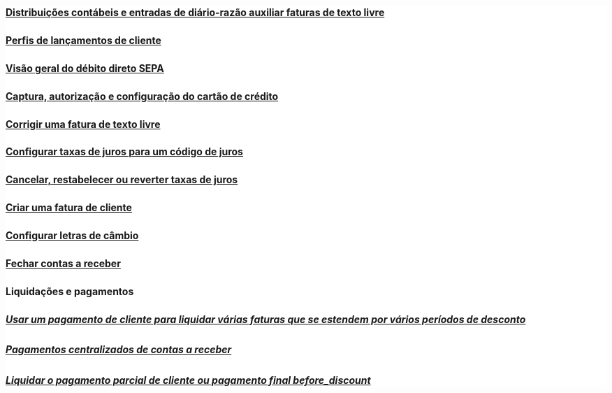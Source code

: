 #### [Distribuições contábeis e entradas de diário-razão auxiliar faturas de texto livre](/dynamics365/unified-operations/financials/accounts-receivable/accounting-distributions-subledger-journal-entries-free-text-invoices?toc=/dynamics365/unified-operations/dev-itpro/toc.json)
#### [Perfis de lançamentos de cliente](/dynamics365/unified-operations/financials/accounts-receivable/customer-posting-profiles?toc=/dynamics365/unified-operations/dev-itpro/toc.json)
#### [Visão geral do débito direto SEPA](/dynamics365/unified-operations/financials/accounts-receivable/sepa-direct-debit-overview?toc=/dynamics365/unified-operations/dev-itpro/toc.json)
#### [Captura, autorização e configuração do cartão de crédito](/dynamics365/unified-operations/financials/accounts-receivable/credit-card-authorizations?toc=/dynamics365/unified-operations/dev-itpro/toc.json)
#### [Corrigir uma fatura de texto livre](/dynamics365/unified-operations/financials/accounts-receivable/correct-free-text-invoice?toc=/dynamics365/unified-operations/dev-itpro/toc.json)
#### [Configurar taxas de juros para um código de juros](/dynamics365/unified-operations/financials/accounts-receivable/set-up-interest-rates-interest-code?toc=/dynamics365/unified-operations/dev-itpro/toc.json)
#### [Cancelar, restabelecer ou reverter taxas de juros](/dynamics365/unified-operations/financials/accounts-receivable/waive-reinstate-reverse-interest-fees?toc=/dynamics365/unified-operations/dev-itpro/toc.json)
#### [Criar uma fatura de cliente](/dynamics365/unified-operations/financials/accounts-receivable/configure-customer-invoices?toc=/dynamics365/unified-operations/dev-itpro/toc.json)
#### [Configurar letras de câmbio](/dynamics365/unified-operations/financials/accounts-receivable/set-up-bills-exchange?toc=/dynamics365/unified-operations/dev-itpro/toc.json)
#### [Fechar contas a receber](/dynamics365/unified-operations/financials/accounts-receivable/close-accounts-receivable?toc=/dynamics365/unified-operations/dev-itpro/toc.json)

#### Liquidações e pagamentos
##### [Usar um pagamento de cliente para liquidar várias faturas que se estendem por vários períodos de desconto](/dynamics365/unified-operations/financials/accounts-receivable/customer-payment-settle-multiple-invoices-multiple-discount-periods?toc=/dynamics365/unified-operations/dev-itpro/toc.json)
##### [Pagamentos centralizados de contas a receber](/dynamics365/unified-operations/financials/accounts-receivable/centralized-payments-accounts-receivable?toc=/dynamics365/unified-operations/dev-itpro/toc.json)
##### [Liquidar o pagamento parcial de cliente ou pagamento final before_discount](/dynamics365/unified-operations/financials/accounts-receivable/settle-partial-customer-payment-before-discount-or-final-payment-after?toc=/dynamics365/unified-operations/dev-itpro/toc.json) 